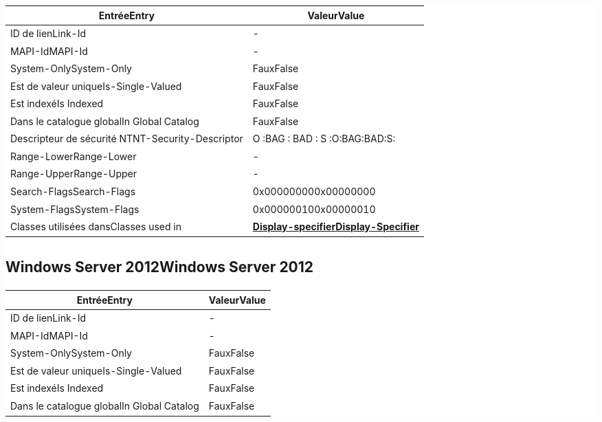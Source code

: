 | <span data-ttu-id="dac51-226">Entrée</span><span class="sxs-lookup"><span data-stu-id="dac51-226">Entry</span></span> | <span data-ttu-id="dac51-227">Valeur</span><span class="sxs-lookup"><span data-stu-id="dac51-227">Value</span></span> |
|------------------------|------------------------------------------------------------|
| <span data-ttu-id="dac51-228">ID de lien</span><span class="sxs-lookup"><span data-stu-id="dac51-228">Link-Id</span></span>                | \-                                                         |
| <span data-ttu-id="dac51-229">MAPI-Id</span><span class="sxs-lookup"><span data-stu-id="dac51-229">MAPI-Id</span></span>                | \-                                                         |
| <span data-ttu-id="dac51-230">System-Only</span><span class="sxs-lookup"><span data-stu-id="dac51-230">System-Only</span></span>            | <span data-ttu-id="dac51-231">Faux</span><span class="sxs-lookup"><span data-stu-id="dac51-231">False</span></span>                                                      |
| <span data-ttu-id="dac51-232">Est de valeur unique</span><span class="sxs-lookup"><span data-stu-id="dac51-232">Is-Single-Valued</span></span>       | <span data-ttu-id="dac51-233">Faux</span><span class="sxs-lookup"><span data-stu-id="dac51-233">False</span></span>                                                      |
| <span data-ttu-id="dac51-234">Est indexé</span><span class="sxs-lookup"><span data-stu-id="dac51-234">Is Indexed</span></span>             | <span data-ttu-id="dac51-235">Faux</span><span class="sxs-lookup"><span data-stu-id="dac51-235">False</span></span>                                                      |
| <span data-ttu-id="dac51-236">Dans le catalogue global</span><span class="sxs-lookup"><span data-stu-id="dac51-236">In Global Catalog</span></span>      | <span data-ttu-id="dac51-237">Faux</span><span class="sxs-lookup"><span data-stu-id="dac51-237">False</span></span>                                                      |
| <span data-ttu-id="dac51-238">Descripteur de sécurité NT</span><span class="sxs-lookup"><span data-stu-id="dac51-238">NT-Security-Descriptor</span></span> | <span data-ttu-id="dac51-239">O :BAG : BAD : S :</span><span class="sxs-lookup"><span data-stu-id="dac51-239">O:BAG:BAD:S:</span></span>                                               |
| <span data-ttu-id="dac51-240">Range-Lower</span><span class="sxs-lookup"><span data-stu-id="dac51-240">Range-Lower</span></span>            | \-                                                         |
| <span data-ttu-id="dac51-241">Range-Upper</span><span class="sxs-lookup"><span data-stu-id="dac51-241">Range-Upper</span></span>            | \-                                                         |
| <span data-ttu-id="dac51-242">Search-Flags</span><span class="sxs-lookup"><span data-stu-id="dac51-242">Search-Flags</span></span>           | <span data-ttu-id="dac51-243">0x00000000</span><span class="sxs-lookup"><span data-stu-id="dac51-243">0x00000000</span></span>                                                 |
| <span data-ttu-id="dac51-244">System-Flags</span><span class="sxs-lookup"><span data-stu-id="dac51-244">System-Flags</span></span>           | <span data-ttu-id="dac51-245">0x00000010</span><span class="sxs-lookup"><span data-stu-id="dac51-245">0x00000010</span></span>                                                 |
| <span data-ttu-id="dac51-246">Classes utilisées dans</span><span class="sxs-lookup"><span data-stu-id="dac51-246">Classes used in</span></span>        | [<span data-ttu-id="dac51-247">**Display-specifier**</span><span class="sxs-lookup"><span data-stu-id="dac51-247">**Display-Specifier**</span></span>](c-displayspecifier.md)<br/> |



## <a name="windows-server-2012"></a><span data-ttu-id="dac51-248">Windows Server 2012</span><span class="sxs-lookup"><span data-stu-id="dac51-248">Windows Server 2012</span></span>



| <span data-ttu-id="dac51-249">Entrée</span><span class="sxs-lookup"><span data-stu-id="dac51-249">Entry</span></span> | <span data-ttu-id="dac51-250">Valeur</span><span class="sxs-lookup"><span data-stu-id="dac51-250">Value</span></span> |
|------------------------|------------------------------------------------------------|
| <span data-ttu-id="dac51-251">ID de lien</span><span class="sxs-lookup"><span data-stu-id="dac51-251">Link-Id</span></span>                | \-                                                         |
| <span data-ttu-id="dac51-252">MAPI-Id</span><span class="sxs-lookup"><span data-stu-id="dac51-252">MAPI-Id</span></span>                | \-                                                         |
| <span data-ttu-id="dac51-253">System-Only</span><span class="sxs-lookup"><span data-stu-id="dac51-253">System-Only</span></span>            | <span data-ttu-id="dac51-254">Faux</span><span class="sxs-lookup"><span data-stu-id="dac51-254">False</span></span>                                                      |
| <span data-ttu-id="dac51-255">Est de valeur unique</span><span class="sxs-lookup"><span data-stu-id="dac51-255">Is-Single-Valued</span></span>       | <span data-ttu-id="dac51-256">Faux</span><span class="sxs-lookup"><span data-stu-id="dac51-256">False</span></span>                                                      |
| <span data-ttu-id="dac51-257">Est indexé</span><span class="sxs-lookup"><span data-stu-id="dac51-257">Is Indexed</span></span>             | <span data-ttu-id="dac51-258">Faux</span><span class="sxs-lookup"><span data-stu-id="dac51-258">False</span></span>                                                      |
| <span data-ttu-id="dac51-259">Dans le catalogue global</span><span class="sxs-lookup"><span data-stu-id="dac51-259">In Global Catalog</span></span>      | <span data-ttu-id="dac51-260">Faux</span><span class="sxs-lookup"><span data-stu-id="dac51-260">False</span></span>                                                      |